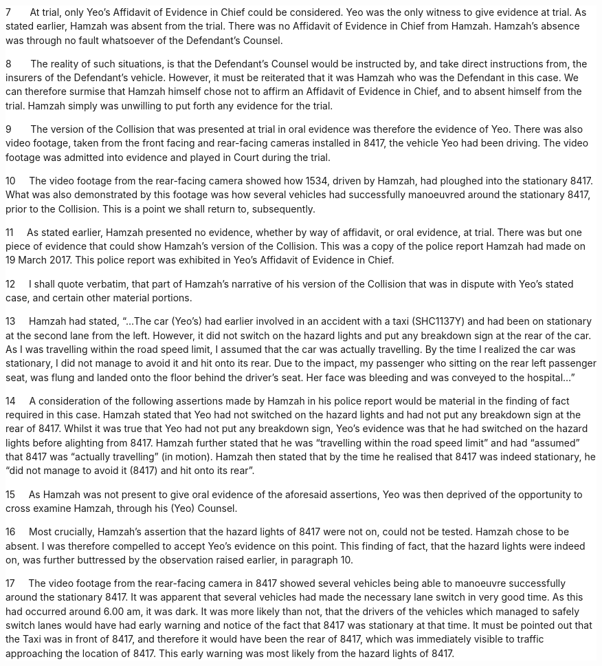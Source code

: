 7       At trial, only Yeo’s Affidavit of Evidence in Chief could be considered. Yeo was the only witness to give evidence at trial. As stated earlier, Hamzah was absent from the trial. There was no Affidavit of Evidence in Chief from Hamzah. Hamzah’s absence was through no fault whatsoever of the Defendant’s Counsel.

8       The reality of such situations, is that the Defendant’s Counsel would be instructed by, and take direct instructions from, the insurers of the Defendant’s vehicle. However, it must be reiterated that it was Hamzah who was the Defendant in this case. We can therefore surmise that Hamzah himself chose not to affirm an Affidavit of Evidence in Chief, and to absent himself from the trial. Hamzah simply was unwilling to put forth any evidence for the trial.

9       The version of the Collision that was presented at trial in oral evidence was therefore the evidence of Yeo. There was also video footage, taken from the front facing and rear-facing cameras installed in 8417, the vehicle Yeo had been driving. The video footage was admitted into evidence and played in Court during the trial.

10     The video footage from the rear-facing camera showed how 1534, driven by Hamzah, had ploughed into the stationary 8417. What was also demonstrated by this footage was how several vehicles had successfully manoeuvred around the stationary 8417, prior to the Collision. This is a point we shall return to, subsequently.

11     As stated earlier, Hamzah presented no evidence, whether by way of affidavit, or oral evidence, at trial. There was but one piece of evidence that could show Hamzah’s version of the Collision. This was a copy of the police report Hamzah had made on 19 March 2017. This police report was exhibited in Yeo’s Affidavit of Evidence in Chief.

12     I shall quote verbatim, that part of Hamzah’s narrative of his version of the Collision that was in dispute with Yeo’s stated case, and certain other material portions.

13     Hamzah had stated, “…The car (Yeo’s) had earlier involved in an accident with a taxi (SHC1137Y) and had been on stationary at the second lane from the left. However, it did not switch on the hazard lights and put any breakdown sign at the rear of the car. As I was travelling within the road speed limit, I assumed that the car was actually travelling. By the time I realized the car was stationary, I did not manage to avoid it and hit onto its rear. Due to the impact, my passenger who sitting on the rear left passenger seat, was flung and landed onto the floor behind the driver’s seat. Her face was bleeding and was conveyed to the hospital…”

14     A consideration of the following assertions made by Hamzah in his police report would be material in the finding of fact required in this case. Hamzah stated that Yeo had not switched on the hazard lights and had not put any breakdown sign at the rear of 8417. Whilst it was true that Yeo had not put any breakdown sign, Yeo’s evidence was that he had switched on the hazard lights before alighting from 8417. Hamzah further stated that he was “travelling within the road speed limit” and had “assumed” that 8417 was “actually travelling” (in motion). Hamzah then stated that by the time he realised that 8417 was indeed stationary, he “did not manage to avoid it (8417) and hit onto its rear”.

15     As Hamzah was not present to give oral evidence of the aforesaid assertions, Yeo was then deprived of the opportunity to cross examine Hamzah, through his (Yeo) Counsel.

16     Most crucially, Hamzah’s assertion that the hazard lights of 8417 were not on, could not be tested. Hamzah chose to be absent. I was therefore compelled to accept Yeo’s evidence on this point. This finding of fact, that the hazard lights were indeed on, was further buttressed by the observation raised earlier, in paragraph 10.

17     The video footage from the rear-facing camera in 8417 showed several vehicles being able to manoeuvre successfully around the stationary 8417. It was apparent that several vehicles had made the necessary lane switch in very good time. As this had occurred around 6.00 am, it was dark. It was more likely than not, that the drivers of the vehicles which managed to safely switch lanes would have had early warning and notice of the fact that 8417 was stationary at that time. It must be pointed out that the Taxi was in front of 8417, and therefore it would have been the rear of 8417, which was immediately visible to traffic approaching the location of 8417. This early warning was most likely from the hazard lights of 8417.
